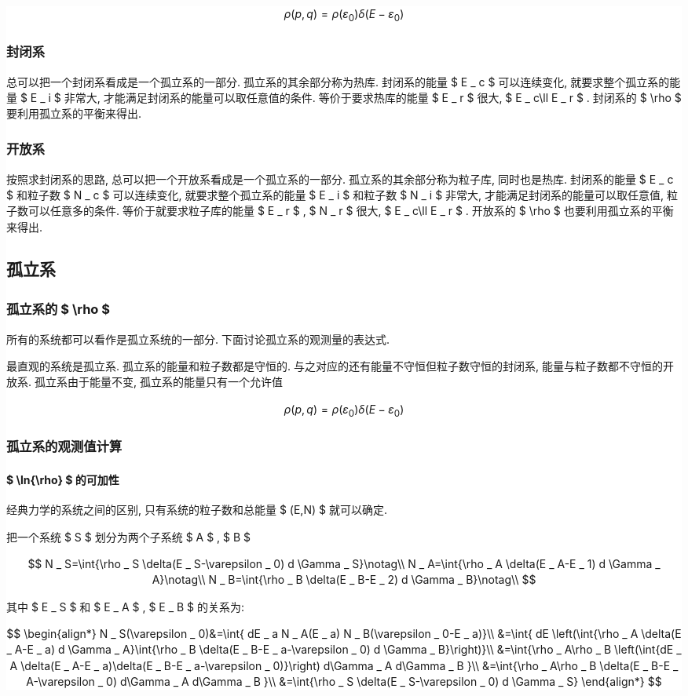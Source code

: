 $$
\rho(p,q)=\rho(\varepsilon _ 0)\delta(E-\varepsilon _ 0)
$$

### 封闭系

总可以把一个封闭系看成是一个孤立系的一部分. 孤立系的其余部分称为热库. 封闭系的能量 $ E _ c $ 可以连续变化, 就要求整个孤立系的能量 $ E _ i $ 非常大, 才能满足封闭系的能量可以取任意值的条件. 等价于要求热库的能量 $ E _ r $ 很大,  $ E _ c\ll E _ r $  . 封闭系的 $ \rho $ 要利用孤立系的平衡来得出.

### 开放系

按照求封闭系的思路, 总可以把一个开放系看成是一个孤立系的一部分. 孤立系的其余部分称为粒子库, 同时也是热库. 封闭系的能量 $ E _ c $ 和粒子数 $ N _ c $ 可以连续变化, 就要求整个孤立系的能量 $ E _ i $ 和粒子数 $ N _ i $ 非常大, 才能满足封闭系的能量可以取任意值, 粒子数可以任意多的条件. 等价于就要求粒子库的能量 $ E _ r $ ,  $ N _ r $ 很大,  $ E _ c\ll E _ r $ . 开放系的 $ \rho $ 也要利用孤立系的平衡来得出.

## 孤立系

### 孤立系的 $ \rho $ 

所有的系统都可以看作是孤立系统的一部分. 下面讨论孤立系的观测量的表达式.

最直观的系统是孤立系. 孤立系的能量和粒子数都是守恒的. 与之对应的还有能量不守恒但粒子数守恒的封闭系, 能量与粒子数都不守恒的开放系.
孤立系由于能量不变, 孤立系的能量只有一个允许值

$$
\rho(p,q)=\rho(\varepsilon _ 0)\delta(E-\varepsilon _ 0)
$$

### 孤立系的观测值计算

####  $ \ln{\rho} $ 的可加性

经典力学的系统之间的区别, 只有系统的粒子数和总能量 $ (E,N) $ 就可以确定.

把一个系统 $ S $ 划分为两个子系统 $ A $ , $ B $ 

$$
N _ S=\int{\rho _ S \delta(E _ S-\varepsilon _ 0) d \Gamma _ S}\notag\\
N _ A=\int{\rho _ A \delta(E _ A-E _ 1) d \Gamma _ A}\notag\\
N _ B=\int{\rho _ B \delta(E _ B-E _ 2) d \Gamma _ B}\notag\\
$$

其中 $ E _ S $ 和 $ E _ A $ , $ E _ B $ 的关系为:

$$
\begin{align*}
N _ S(\varepsilon _ 0)&=\int{ dE _ a N _ A(E _ a) N _ B(\varepsilon _ 0-E _ a)}\\
&=\int{ dE \left(\int{\rho _ A \delta(E _ A-E _ a) d \Gamma _ A}\int{\rho _ B \delta(E _ B-E _ a-\varepsilon _ 0) d \Gamma _ B}\right)}\\
&=\int{\rho _ A\rho _ B \left(\int{dE _ A \delta(E _ A-E _ a)\delta(E _ B-E _ a-\varepsilon _ 0)}\right) d\Gamma _ A d\Gamma _ B }\\
&=\int{\rho _ A\rho _ B \delta(E _ B-E _ A-\varepsilon _ 0) d\Gamma _ A d\Gamma _ B }\\
&=\int{\rho _ S \delta(E _ S-\varepsilon _ 0) d \Gamma _ S}
\end{align*}
$$
